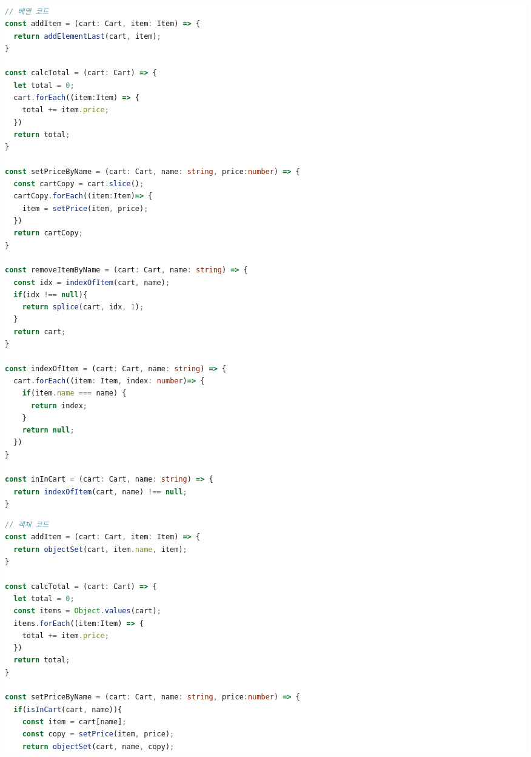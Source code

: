 
```ts
// 배열 코드
const addItem = (cart: Cart, item: Item) => {
  return addElementLast(cart, item);
}

const calcTotal = (cart: Cart) => {
  let total = 0;
  cart.forEach((item:Item) => {
    total += item.price;
  })
  return total;
}

const setPriceByName = (cart: Cart, name: string, price:number) => {
  const cartCopy = cart.slice();
  cartCopy.forEach((item:Item)=> {
    item = setPrice(item, price);
  })
  return cartCopy;
}

const removeItemByName = (cart: Cart, name: string) => {
  const idx = indexOfItem(cart, name);
  if(idx !== null){
    return splice(cart, idx, 1);
  }
  return cart;
}

const indexOfItem = (cart: Cart, name: string) => {
  cart.forEach((item: Item, index: number)=> {
    if(item.name === name) {
      return index;
    }
    return null;
  })
}

const inInCart = (cart: Cart, name: string) => {
  return indexOfItem(cart, name) !== null;
}
```

```ts
// 객체 코드
const addItem = (cart: Cart, item: Item) => {
  return objectSet(cart, item.name, item);
}

const calcTotal = (cart: Cart) => {
  let total = 0;
  const items = Object.values(cart);
  items.forEach((item:Item) => {
    total += item.price;
  })
  return total;
}

const setPriceByName = (cart: Cart, name: string, price:number) => {
  if(isInCart(cart, name)){
    const item = cart[name];
    const copy = setPrice(item, price);
    return objectSet(cart, name, copy);
```